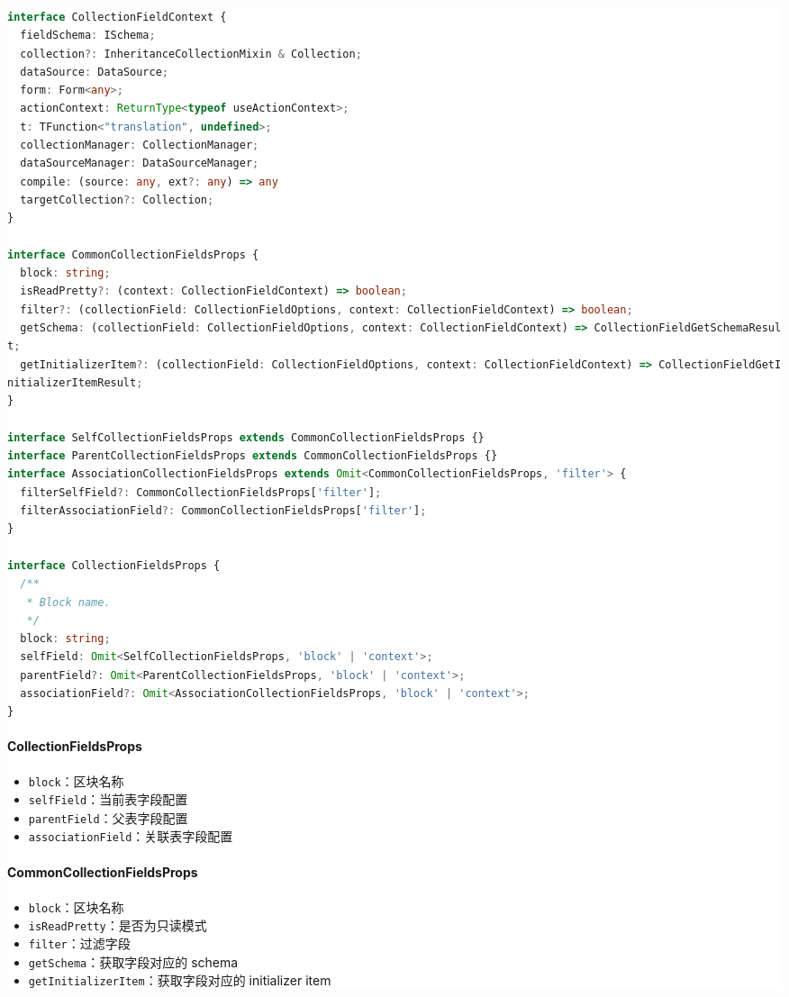 ```ts
interface CollectionFieldContext {
  fieldSchema: ISchema;
  collection?: InheritanceCollectionMixin & Collection;
  dataSource: DataSource;
  form: Form<any>;
  actionContext: ReturnType<typeof useActionContext>;
  t: TFunction<"translation", undefined>;
  collectionManager: CollectionManager;
  dataSourceManager: DataSourceManager;
  compile: (source: any, ext?: any) => any
  targetCollection?: Collection;
}

interface CommonCollectionFieldsProps {
  block: string;
  isReadPretty?: (context: CollectionFieldContext) => boolean;
  filter?: (collectionField: CollectionFieldOptions, context: CollectionFieldContext) => boolean;
  getSchema: (collectionField: CollectionFieldOptions, context: CollectionFieldContext) => CollectionFieldGetSchemaResult;
  getInitializerItem?: (collectionField: CollectionFieldOptions, context: CollectionFieldContext) => CollectionFieldGetInitializerItemResult;
}

interface SelfCollectionFieldsProps extends CommonCollectionFieldsProps {}
interface ParentCollectionFieldsProps extends CommonCollectionFieldsProps {}
interface AssociationCollectionFieldsProps extends Omit<CommonCollectionFieldsProps, 'filter'> {
  filterSelfField?: CommonCollectionFieldsProps['filter'];
  filterAssociationField?: CommonCollectionFieldsProps['filter'];
}

interface CollectionFieldsProps {
  /**
   * Block name.
   */
  block: string;
  selfField: Omit<SelfCollectionFieldsProps, 'block' | 'context'>;
  parentField?: Omit<ParentCollectionFieldsProps, 'block' | 'context'>;
  associationField?: Omit<AssociationCollectionFieldsProps, 'block' | 'context'>;
}
```

#### CollectionFieldsProps

- `block`：区块名称
- `selfField`：当前表字段配置
- `parentField`：父表字段配置
- `associationField`：关联表字段配置

#### CommonCollectionFieldsProps

- `block`：区块名称
- `isReadPretty`：是否为只读模式
- `filter`：过滤字段
- `getSchema`：获取字段对应的 schema
- `getInitializerItem`：获取字段对应的 initializer item

